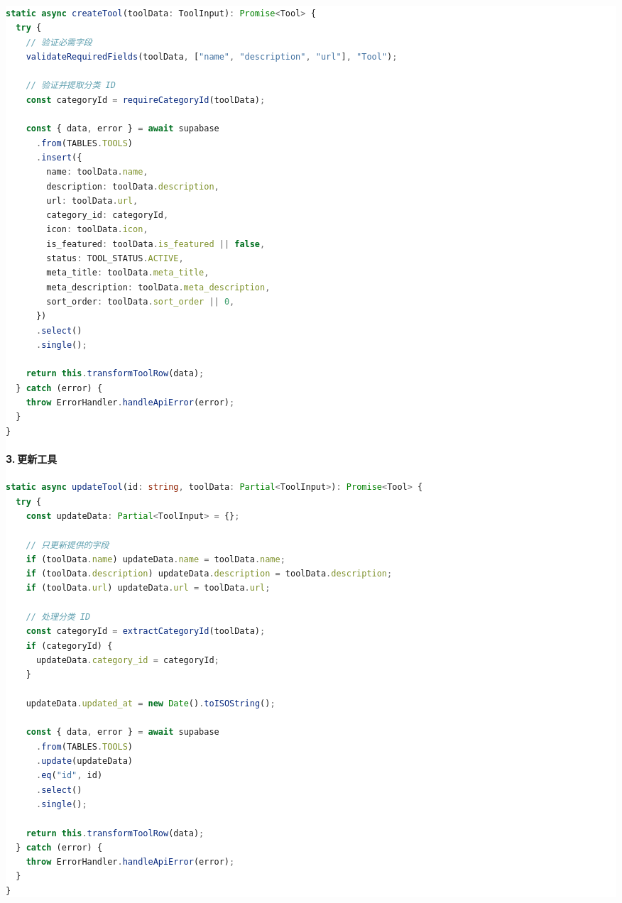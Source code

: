```typescript
static async createTool(toolData: ToolInput): Promise<Tool> {
  try {
    // 验证必需字段
    validateRequiredFields(toolData, ["name", "description", "url"], "Tool");
    
    // 验证并提取分类 ID
    const categoryId = requireCategoryId(toolData);
    
    const { data, error } = await supabase
      .from(TABLES.TOOLS)
      .insert({
        name: toolData.name,
        description: toolData.description,
        url: toolData.url,
        category_id: categoryId,
        icon: toolData.icon,
        is_featured: toolData.is_featured || false,
        status: TOOL_STATUS.ACTIVE,
        meta_title: toolData.meta_title,
        meta_description: toolData.meta_description,
        sort_order: toolData.sort_order || 0,
      })
      .select()
      .single();
      
    return this.transformToolRow(data);
  } catch (error) {
    throw ErrorHandler.handleApiError(error);
  }
}
```

#### 3. 更新工具

```typescript
static async updateTool(id: string, toolData: Partial<ToolInput>): Promise<Tool> {
  try {
    const updateData: Partial<ToolInput> = {};
    
    // 只更新提供的字段
    if (toolData.name) updateData.name = toolData.name;
    if (toolData.description) updateData.description = toolData.description;
    if (toolData.url) updateData.url = toolData.url;
    
    // 处理分类 ID
    const categoryId = extractCategoryId(toolData);
    if (categoryId) {
      updateData.category_id = categoryId;
    }
    
    updateData.updated_at = new Date().toISOString();
    
    const { data, error } = await supabase
      .from(TABLES.TOOLS)
      .update(updateData)
      .eq("id", id)
      .select()
      .single();
      
    return this.transformToolRow(data);
  } catch (error) {
    throw ErrorHandler.handleApiError(error);
  }
}
```